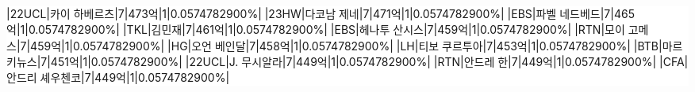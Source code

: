 |22UCL|카이 하베르츠|7|473억|1|0.0574782900%|
|23HW|다코남 제네|7|471억|1|0.0574782900%|
|EBS|파벨 네드베드|7|465억|1|0.0574782900%|
|TKL|김민재|7|461억|1|0.0574782900%|
|EBS|헤나투 산시스|7|459억|1|0.0574782900%|
|RTN|모이 고메스|7|459억|1|0.0574782900%|
|HG|오언 베인달|7|458억|1|0.0574782900%|
|LH|티보 쿠르투아|7|453억|1|0.0574782900%|
|BTB|마르키뉴스|7|451억|1|0.0574782900%|
|22UCL|J. 무시알라|7|449억|1|0.0574782900%|
|RTN|안드레 한|7|449억|1|0.0574782900%|
|CFA|안드리 셰우첸코|7|449억|1|0.0574782900%|
